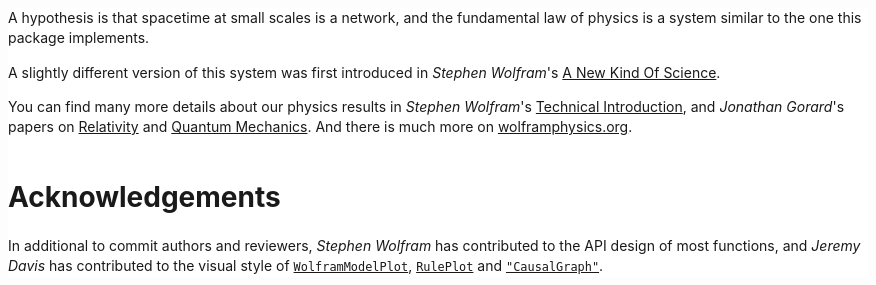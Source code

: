 A hypothesis is that spacetime at small scales is a network, and the fundamental law of physics is a system similar to the one this package implements.

A slightly different version of this system was first introduced in *Stephen Wolfram*'s [A New Kind Of Science](https://www.wolframscience.com/nks/chap-9--fundamental-physics/).

You can find many more details about our physics results in *Stephen Wolfram*'s [Technical Introduction](https://www.wolframphysics.org/technical-introduction/), and *Jonathan Gorard*'s papers on [Relativity](https://www.wolframcloud.com/obj/wolframphysics/Documents/some-relativistic-and-gravitational-properties-of-the-wolfram-model.pdf) and [Quantum Mechanics](https://www.wolframcloud.com/obj/wolframphysics/Documents/some-quantum-mechanical-properties-of-the-wolfram-model.pdf). And there is much more on [wolframphysics.org](https://www.wolframphysics.org).

# Acknowledgements

In additional to commit authors and reviewers, *Stephen Wolfram* has contributed to the API design of most functions, and *Jeremy Davis* has contributed to the visual style of [`WolframModelPlot`](Documentation/SymbolsAndFunctions/WolframModelPlot.md), [`RulePlot`](Documentation/SymbolsAndFunctions/RulePlotOfWolframModel.md) and [`"CausalGraph"`](Documentation/SymbolsAndFunctions/WolframModelAndWolframModelEvolutionObject/Properties/CausalGraphs.md).
